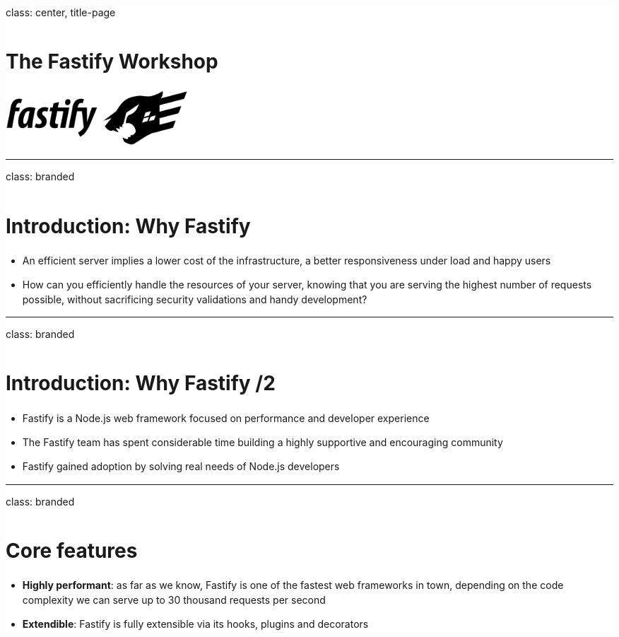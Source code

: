 class: center, title-page

# The Fastify Workshop

<img src="assets/fastify.png" style="width: 30%">

---

class: branded

# Introduction: Why Fastify

- An efficient server implies a lower cost of the infrastructure, a better responsiveness under load and happy users

- How can you efficiently handle the resources of your server, knowing that you are serving the highest number of requests possible, without sacrificing security validations and handy development?

---

class: branded

# Introduction: Why Fastify /2

- Fastify is a Node.js web framework focused on performance and developer experience

- The Fastify team has spent considerable time building a highly supportive and encouraging community

- Fastify gained adoption by solving real needs of Node.js developers

---

class: branded

# Core features

- **Highly performant**: as far as we know, Fastify is one of the fastest web frameworks in town, depending on the code complexity we can serve up to 30 thousand requests per second

- **Extendible**: Fastify is fully extensible via its hooks, plugins and decorators
